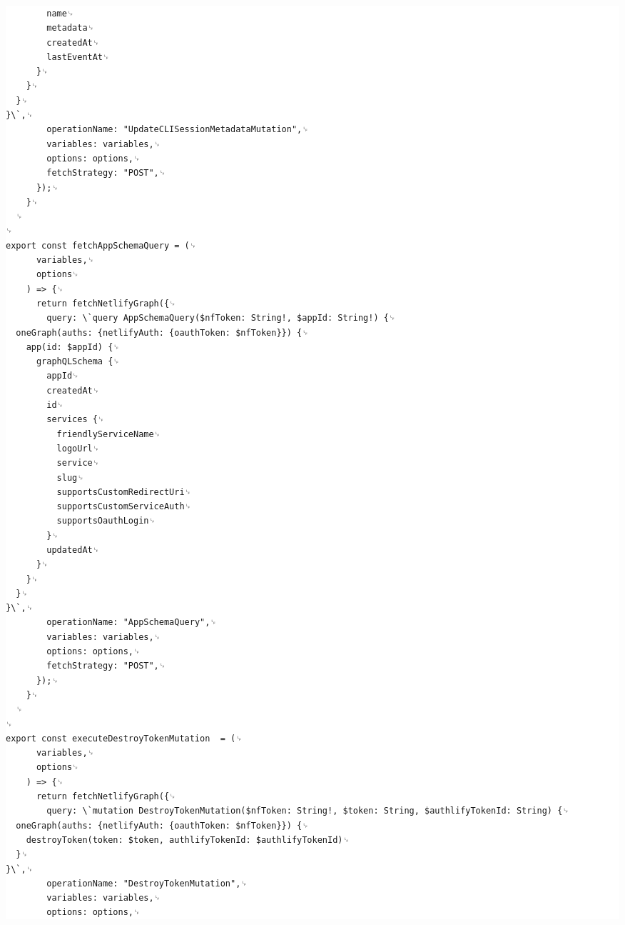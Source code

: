            name␊
            metadata␊
            createdAt␊
            lastEventAt␊
          }␊
        }␊
      }␊
    }\`,␊
            operationName: "UpdateCLISessionMetadataMutation",␊
            variables: variables,␊
            options: options,␊
            fetchStrategy: "POST",␊
          });␊
        }␊
      ␊
    ␊
    export const fetchAppSchemaQuery = (␊
          variables,␊
          options␊
        ) => {␊
          return fetchNetlifyGraph({␊
            query: \`query AppSchemaQuery($nfToken: String!, $appId: String!) {␊
      oneGraph(auths: {netlifyAuth: {oauthToken: $nfToken}}) {␊
        app(id: $appId) {␊
          graphQLSchema {␊
            appId␊
            createdAt␊
            id␊
            services {␊
              friendlyServiceName␊
              logoUrl␊
              service␊
              slug␊
              supportsCustomRedirectUri␊
              supportsCustomServiceAuth␊
              supportsOauthLogin␊
            }␊
            updatedAt␊
          }␊
        }␊
      }␊
    }\`,␊
            operationName: "AppSchemaQuery",␊
            variables: variables,␊
            options: options,␊
            fetchStrategy: "POST",␊
          });␊
        }␊
      ␊
    ␊
    export const executeDestroyTokenMutation  = (␊
          variables,␊
          options␊
        ) => {␊
          return fetchNetlifyGraph({␊
            query: \`mutation DestroyTokenMutation($nfToken: String!, $token: String, $authlifyTokenId: String) {␊
      oneGraph(auths: {netlifyAuth: {oauthToken: $nfToken}}) {␊
        destroyToken(token: $token, authlifyTokenId: $authlifyTokenId)␊
      }␊
    }\`,␊
            operationName: "DestroyTokenMutation",␊
            variables: variables,␊
            options: options,␊